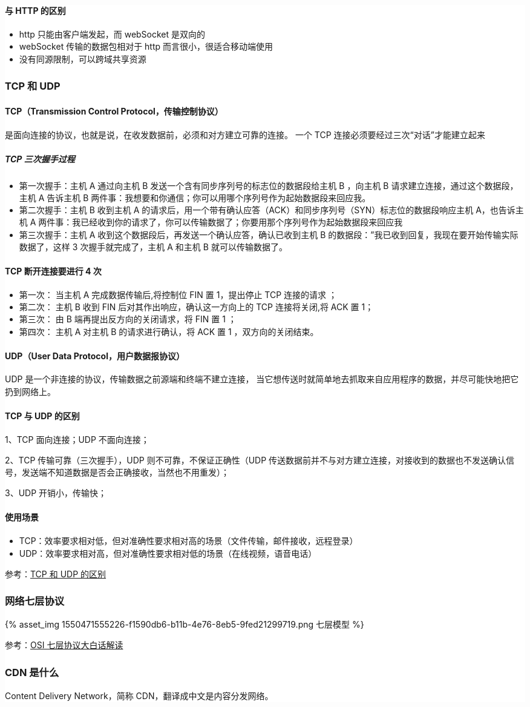 #### 与 HTTP 的区别

- http 只能由客户端发起，而 webSocket 是双向的
- webSocket 传输的数据包相对于 http 而言很小，很适合移动端使用
- 没有同源限制，可以跨域共享资源

### TCP 和 UDP

#### TCP（Transmission Control Protocol，传输控制协议）

是面向连接的协议，也就是说，在收发数据前，必须和对方建立可靠的连接。 一个 TCP 连接必须要经过三次“对话”才能建立起来

##### TCP 三次握手过程

- 第一次握手：主机 A 通过向主机 B 发送一个含有同步序列号的标志位的数据段给主机 B ，向主机 B 请求建立连接，通过这个数据段， 主机 A 告诉主机 B 两件事：我想要和你通信；你可以用哪个序列号作为起始数据段来回应我。
- 第二次握手：主机 B 收到主机 A 的请求后，用一个带有确认应答（ACK）和同步序列号（SYN）标志位的数据段响应主机 A，也告诉主机 A 两件事：我已经收到你的请求了，你可以传输数据了；你要用那个序列号作为起始数据段来回应我
- 第三次握手：主机 A 收到这个数据段后，再发送一个确认应答，确认已收到主机 B 的数据段：”我已收到回复，我现在要开始传输实际数据了，这样 3 次握手就完成了，主机 A 和主机 B 就可以传输数据了。

#### TCP 断开连接要进行 4 次

- 第一次： 当主机 A 完成数据传输后,将控制位 FIN 置 1，提出停止 TCP 连接的请求 ；
- 第二次： 主机 B 收到 FIN 后对其作出响应，确认这一方向上的 TCP 连接将关闭,将 ACK 置 1；
- 第三次： 由 B 端再提出反方向的关闭请求，将 FIN 置 1 ；
- 第四次： 主机 A 对主机 B 的请求进行确认，将 ACK 置 1 ，双方向的关闭结束。

#### UDP（User Data Protocol，用户数据报协议）

UDP 是一个非连接的协议，传输数据之前源端和终端不建立连接， 当它想传送时就简单地去抓取来自应用程序的数据，并尽可能快地把它扔到网络上。

#### TCP 与 UDP 的区别

1、TCP 面向连接；UDP 不面向连接；

2、TCP 传输可靠（三次握手），UDP 则不可靠，不保证正确性（UDP 传送数据前并不与对方建立连接，对接收到的数据也不发送确认信号，发送端不知道数据是否会正确接收，当然也不用重发）；

3、UDP 开销小，传输快；

#### 使用场景

- TCP：效率要求相对低，但对准确性要求相对高的场景（文件传输，邮件接收，远程登录）
- UDP：效率要求相对高，但对准确性要求相对低的场景（在线视频，语音电话）

参考：[TCP 和 UDP 的区别](https://zhuanlan.zhihu.com/p/24860273)

### 网络七层协议

{% asset_img 1550471555226-f1590db6-b11b-4e76-8eb5-9fed21299719.png 七层模型 %}

参考：[OSI 七层协议大白话解读](https://blog.csdn.net/taotongning/article/details/81352985)

### CDN 是什么

Content Delivery Network，简称 CDN，翻译成中文是内容分发网络。
